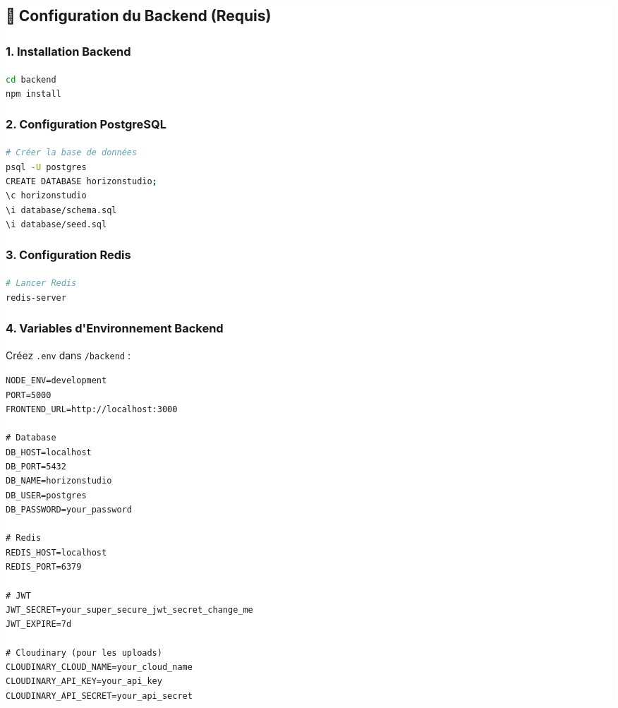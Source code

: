 
## 🔧 Configuration du Backend (Requis)

### 1. Installation Backend

```bash
cd backend
npm install
```

### 2. Configuration PostgreSQL

```bash
# Créer la base de données
psql -U postgres
CREATE DATABASE horizonstudio;
\c horizonstudio
\i database/schema.sql
\i database/seed.sql
```

### 3. Configuration Redis

```bash
# Lancer Redis
redis-server
```

### 4. Variables d'Environnement Backend

Créez `.env` dans `/backend` :

```env
NODE_ENV=development
PORT=5000
FRONTEND_URL=http://localhost:3000

# Database
DB_HOST=localhost
DB_PORT=5432
DB_NAME=horizonstudio
DB_USER=postgres
DB_PASSWORD=your_password

# Redis
REDIS_HOST=localhost
REDIS_PORT=6379

# JWT
JWT_SECRET=your_super_secure_jwt_secret_change_me
JWT_EXPIRE=7d

# Cloudinary (pour les uploads)
CLOUDINARY_CLOUD_NAME=your_cloud_name
CLOUDINARY_API_KEY=your_api_key
CLOUDINARY_API_SECRET=your_api_secret
```
